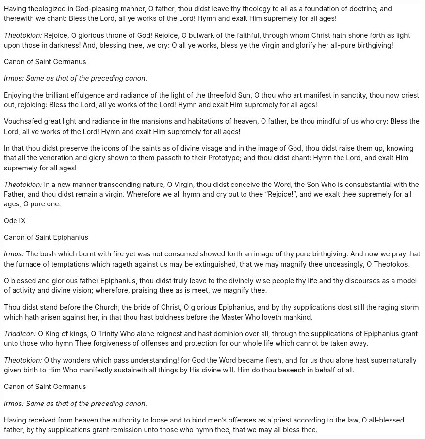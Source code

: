 Having theologized in God-pleasing manner, O father, thou didst leave thy theology to all as a foundation of doctrine; and therewith we chant: Bless the Lord, all ye works of the Lord! Hymn and exalt Him supremely for all ages!

*Theotokion:* Rejoice, O glorious throne of God! Rejoice, O bulwark of the faithful, through whom Christ hath shone forth as light upon those in darkness! And, blessing thee, we cry: O all ye works, bless ye the Virgin and glorify her all-pure birthgiving!

Canon of Saint Germanus

*Irmos: Same as that of the preceding canon.*

Enjoying the brilliant effulgence and radiance of the light of the threefold Sun, O thou who art manifest in sanctity, thou now criest out, rejoicing: Bless the Lord, all ye works of the Lord! Hymn and exalt Him supremely for all ages!

Vouchsafed great light and radiance in the mansions and habitations of heaven, O father, be thou mindful of us who cry: Bless the Lord, all ye works of the Lord! Hymn and exalt Him supremely for all ages!

In that thou didst preserve the icons of the saints as of divine visage and in the image of God, thou didst raise them up, knowing that all the veneration and glory shown to them passeth to their Prototype; and thou didst chant: Hymn the Lord, and exalt Him supremely for all ages!

*Theotokion:* In a new manner transcending nature, O Virgin, thou didst conceive the Word, the Son Who is consubstantial with the Father, and thou didst remain a virgin. Wherefore we all hymn and cry out to thee “Rejoice!”, and we exalt thee supremely for all ages, O pure one.

Ode IX

Canon of Saint Epiphanius

*Irmos:* The bush which burnt with fire yet was not consumed showed forth an image of thy pure birthgiving. And now we pray that the furnace of temptations which rageth against us may be extinguished, that we may magnify thee unceasingly, O Theotokos.

O blessed and glorious father Epiphanius, thou didst truly leave to the divinely wise people thy life and thy discourses as a model of activity and divine vision; wherefore, praising thee as is meet, we magnify thee.

Thou didst stand before the Church, the bride of Christ, O glorious Epiphanius, and by thy supplications dost still the raging storm which hath arisen against her, in that thou hast boldness before the Master Who loveth mankind.

*Triadicon:* O King of kings, O Trinity Who alone reignest and hast dominion over all, through the supplications of Epiphanius grant unto those who hymn Thee forgiveness of offenses and protection for our whole life which cannot be taken away.

*Theotokion:* O thy wonders which pass understanding! for God the Word became flesh, and for us thou alone hast supernaturally given birth to Him Who manifestly sustaineth all things by His divine will. Him do thou beseech in behalf of all.

Canon of Saint Germanus

*Irmos: Same as that of the preceding canon.*

Having received from heaven the authority to loose and to bind men’s offenses as a priest according to the law, O all-blessed father, by thy supplications grant remission unto those who hymn thee, that we may all bless thee.
